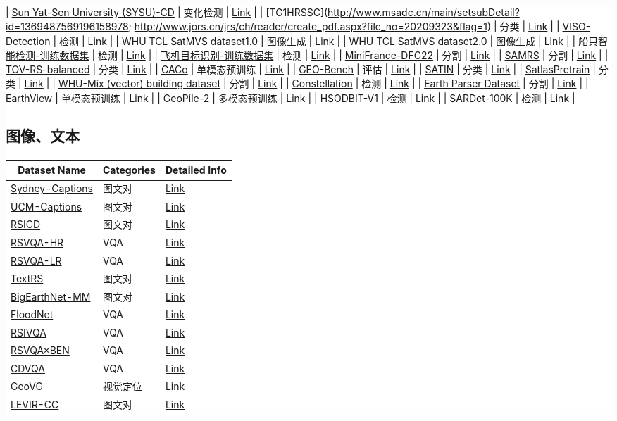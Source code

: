 | [Sun Yat-Sen University (SYSU)-CD](https://github.com/liumency/SYSU-CD) | 变化检测 | [Link](https://irip-buaa.github.io/posts/Sun-Yat-Sen-University-(SYSU)-CD) |
| [TG1HRSSC](http://www.msadc.cn/main/setsubDetail?id=1369487569196158978; http://www.jors.cn/jrs/ch/reader/create_pdf.aspx?file_no=20209323&flag=1) | 分类 | [Link](https://irip-buaa.github.io/posts/TG1HRSSC) |
| [VISO-Detection](https://satvideodt.github.io/) | 检测 | [Link](https://irip-buaa.github.io/posts/VISO-Detection) |
| [WHU TCL SatMVS dataset1.0](http://gpcv.whu.edu.cn/data/whu_tlc.html) | 图像生成 | [Link](https://irip-buaa.github.io/posts/WHU-TCL-SatMVS-dataset1.0) |
| [WHU TCL SatMVS dataset2.0](http://gpcv.whu.edu.cn/data/whu_tlc.html) | 图像生成 | [Link](https://irip-buaa.github.io/posts/WHU-TCL-SatMVS-dataset2.0) |
| [船只智能检测-训练数据集](https://www.rsaicp.com/portal/contestDetail?id=6&tab=data) | 检测 | [Link](https://irip-buaa.github.io/posts/船只智能检测-训练数据集) |
| [飞机目标识别-训练数据集](https://www.rsaicp.com/portal/contestDetail?id=2&tab=data) | 检测 | [Link](https://irip-buaa.github.io/posts/飞机目标识别-训练数据集) |
| [MiniFrance-DFC22](https://www.grss-ieee.org/community/technical-committees/2022-ieee-grss-data-fusion-contest/) | 分割 | [Link](https://irip-buaa.github.io/posts/MiniFrance-DFC22) |
| [SAMRS](https://github.com/ViTAE-Transformer/SAMRS) | 分割 | [Link](https://irip-buaa.github.io/posts/SAMRS) |
| [TOV-RS-balanced](https://github.com/GeoX-Lab/G-RSIM/tree/main/TOV_v1) | 分类 | [Link](https://irip-buaa.github.io/posts/TOV-RS-balanced) |
| [CACo](https://github.com/utkarshmall13/CACo) | 单模态预训练 | [Link](https://irip-buaa.github.io/posts/CACo) |
| [GEO-Bench](https://github.com/ServiceNow/geo-bench) | 评估 | [Link](https://irip-buaa.github.io/posts/GEO-Bench) |
| [SATIN](https://huggingface.co/datasets/jonathan-roberts1/SATIN) | 分类 | [Link](https://irip-buaa.github.io/posts/SATIN) |
| [SatlasPretrain](https://huggingface.co/allenai/satlas-pretrain/tree/main/dataset) | 分类 | [Link](https://irip-buaa.github.io/posts/SatlasPretrain) |
| [WHU-Mix (vector) building dataset](http://gpcv.whu.edu.cn/data/whu-mix%20(vector)/whu_mix(vector).html) | 分割 | [Link](https://irip-buaa.github.io/posts/WHU-Mix-(vector)-building-dataset) |
| [Constellation](https://github.com/zk2172-columbia/constellation-dataset) | 检测 | [Link](https://irip-buaa.github.io/posts/Constellation) |
| [Earth Parser Dataset](https://github.com/romainloiseau/EarthParserDataset) | 分割 | [Link](https://irip-buaa.github.io/posts/Earth-Parser-Dataset) |
| [EarthView](https://huggingface.co/datasets/satellogic/EarthView/tree/main) | 单模态预训练 | [Link](https://irip-buaa.github.io/posts/EarthView) |
| [GeoPile-2](https://github.com/boranhan/Geospatial_Foundation_Models) | 多模态预训练 | [Link](https://irip-buaa.github.io/posts/GeoPile-2) |
| [HSODBIT-V1](https://pan.baidu.com/s/1AsdnO2-nadxTaq9_9Mo3Eg?pwd=tftf#list/path=%2F) | 检测 | [Link](https://irip-buaa.github.io/posts/HSODBIT-V1) |
| [SARDet-100K](https://pan.baidu.com/s/1dIFOm4V2pM_AjhmkD1-Usw?pwd=SARD) | 检测 | [Link](https://irip-buaa.github.io/posts/SARDet-100K) |

## 图像、文本

| Dataset Name | Categories | Detailed Info |
|------------|------------|---------------|
| [Sydney-Captions](https://github.com/201528014227051/RSICD_optimal) | 图文对 | [Link](https://irip-buaa.github.io/posts/Sydney-Captions) |
| [UCM-Captions](https://github.com/201528014227051/RSICD_optimal) | 图文对 | [Link](https://irip-buaa.github.io/posts/UCM-Captions) |
| [RSICD](https://github.com/201528014227051/RSICD_optimal) | 图文对 | [Link](https://irip-buaa.github.io/posts/RSICD) |
| [RSVQA-HR](https://rsvqa.sylvainlobry.com/#dataset) | VQA | [Link](https://irip-buaa.github.io/posts/RSVQA-HR) |
| [RSVQA-LR](https://rsvqa.sylvainlobry.com/#dataset) | VQA | [Link](https://irip-buaa.github.io/posts/RSVQA-LR) |
| [TextRS](N/A) | 图文对 | [Link](https://irip-buaa.github.io/posts/TextRS) |
| [BigEarthNet-MM](https://bigearth.net/) | 图文对 | [Link](https://irip-buaa.github.io/posts/BigEarthNet-MM) |
| [FloodNet](https://github.com/BinaLab/FloodNet-Challenge-EARTHVISION2021) | VQA | [Link](https://irip-buaa.github.io/posts/FloodNet) |
| [RSIVQA](https://github.com/spectralpublic/RSIVQA) | VQA | [Link](https://irip-buaa.github.io/posts/RSIVQA) |
| [RSVQA×BEN](https://rsvqa.sylvainlobry.com/#dataset) | VQA | [Link](https://irip-buaa.github.io/posts/RSVQA×BEN) |
| [CDVQA](https://github.com/YZHJessica/CDVQA) | VQA | [Link](https://irip-buaa.github.io/posts/CDVQA) |
| [GeoVG](https://sunyuxi.github.io/publication/GeoVG) | 视觉定位 | [Link](https://irip-buaa.github.io/posts/GeoVG) |
| [LEVIR-CC](https://github.com/Chen-Yang-Liu/LEVIR-CC-Dataset) | 图文对 | [Link](https://irip-buaa.github.io/posts/LEVIR-CC) |